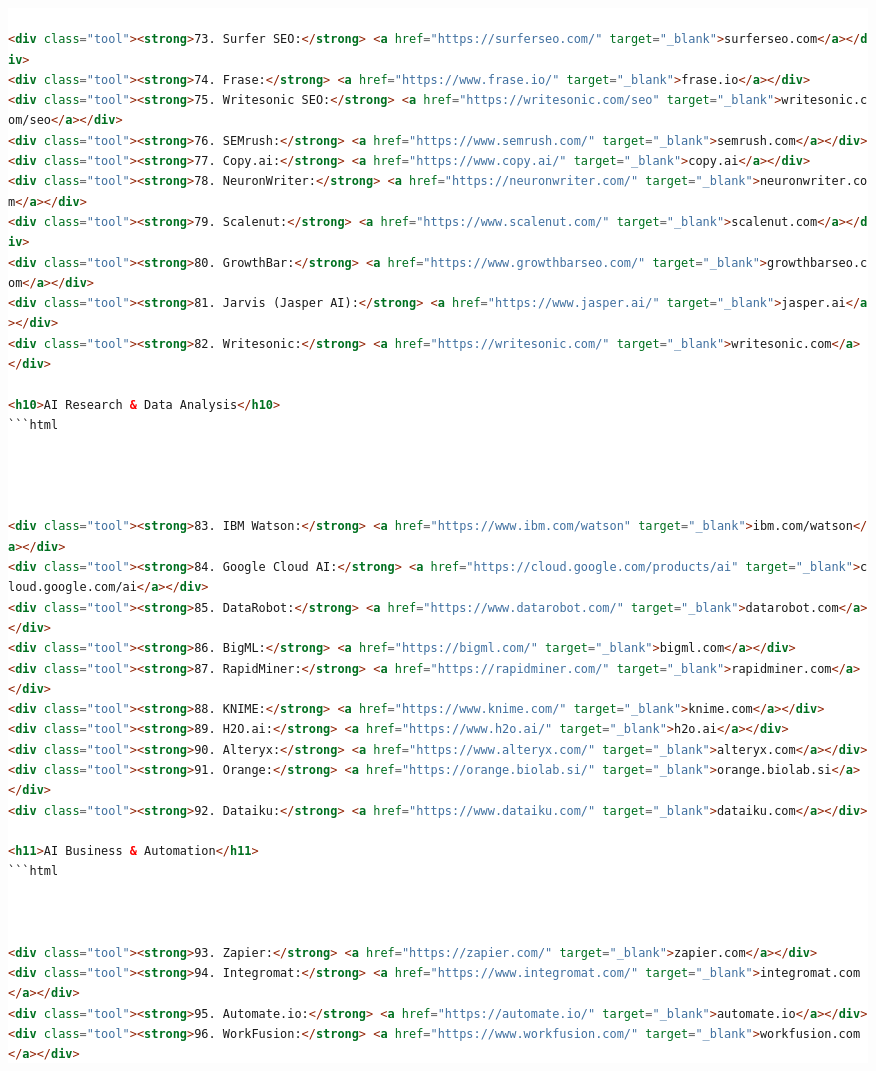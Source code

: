 ```html
    
<div class="tool"><strong>73. Surfer SEO:</strong> <a href="https://surferseo.com/" target="_blank">surferseo.com</a></div>    
<div class="tool"><strong>74. Frase:</strong> <a href="https://www.frase.io/" target="_blank">frase.io</a></div>    
<div class="tool"><strong>75. Writesonic SEO:</strong> <a href="https://writesonic.com/seo" target="_blank">writesonic.com/seo</a></div>    
<div class="tool"><strong>76. SEMrush:</strong> <a href="https://www.semrush.com/" target="_blank">semrush.com</a></div>    
<div class="tool"><strong>77. Copy.ai:</strong> <a href="https://www.copy.ai/" target="_blank">copy.ai</a></div>    
<div class="tool"><strong>78. NeuronWriter:</strong> <a href="https://neuronwriter.com/" target="_blank">neuronwriter.com</a></div>    
<div class="tool"><strong>79. Scalenut:</strong> <a href="https://www.scalenut.com/" target="_blank">scalenut.com</a></div>    
<div class="tool"><strong>80. GrowthBar:</strong> <a href="https://www.growthbarseo.com/" target="_blank">growthbarseo.com</a></div>    
<div class="tool"><strong>81. Jarvis (Jasper AI):</strong> <a href="https://www.jasper.ai/" target="_blank">jasper.ai</a></div>    
<div class="tool"><strong>82. Writesonic:</strong> <a href="https://writesonic.com/" target="_blank">writesonic.com</a></div>    
   
<h10>AI Research & Data Analysis</h10>    
```html    
    
    
    
    
<div class="tool"><strong>83. IBM Watson:</strong> <a href="https://www.ibm.com/watson" target="_blank">ibm.com/watson</a></div>    
<div class="tool"><strong>84. Google Cloud AI:</strong> <a href="https://cloud.google.com/products/ai" target="_blank">cloud.google.com/ai</a></div>    
<div class="tool"><strong>85. DataRobot:</strong> <a href="https://www.datarobot.com/" target="_blank">datarobot.com</a></div>    
<div class="tool"><strong>86. BigML:</strong> <a href="https://bigml.com/" target="_blank">bigml.com</a></div>    
<div class="tool"><strong>87. RapidMiner:</strong> <a href="https://rapidminer.com/" target="_blank">rapidminer.com</a></div>    
<div class="tool"><strong>88. KNIME:</strong> <a href="https://www.knime.com/" target="_blank">knime.com</a></div>    
<div class="tool"><strong>89. H2O.ai:</strong> <a href="https://www.h2o.ai/" target="_blank">h2o.ai</a></div>    
<div class="tool"><strong>90. Alteryx:</strong> <a href="https://www.alteryx.com/" target="_blank">alteryx.com</a></div>    
<div class="tool"><strong>91. Orange:</strong> <a href="https://orange.biolab.si/" target="_blank">orange.biolab.si</a></div>    
<div class="tool"><strong>92. Dataiku:</strong> <a href="https://www.dataiku.com/" target="_blank">dataiku.com</a></div>    
   
<h11>AI Business & Automation</h11>      
```html    
    
    
    
<div class="tool"><strong>93. Zapier:</strong> <a href="https://zapier.com/" target="_blank">zapier.com</a></div>    
<div class="tool"><strong>94. Integromat:</strong> <a href="https://www.integromat.com/" target="_blank">integromat.com</a></div>    
<div class="tool"><strong>95. Automate.io:</strong> <a href="https://automate.io/" target="_blank">automate.io</a></div>    
<div class="tool"><strong>96. WorkFusion:</strong> <a href="https://www.workfusion.com/" target="_blank">workfusion.com</a></div>    
```